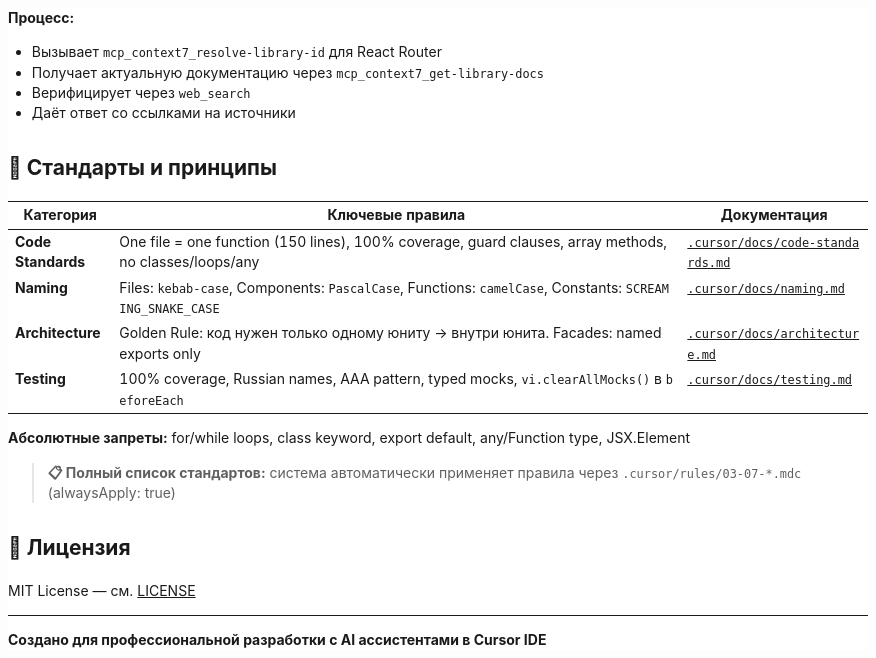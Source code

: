 **Процесс:**

- Вызывает `mcp_context7_resolve-library-id` для React Router
- Получает актуальную документацию через `mcp_context7_get-library-docs`
- Верифицирует через `web_search`
- Даёт ответ со ссылками на источники

## 📜 Стандарты и принципы

| **Категория** | **Ключевые правила** | **Документация** |
|---------------|----------------------|------------------|
| **Code Standards** | One file = one function (150 lines), 100% coverage, guard clauses, array methods, no classes/loops/any | [`.cursor/docs/code-standards.md`](./.cursor/docs/code-standards.md) |
| **Naming** | Files: `kebab-case`, Components: `PascalCase`, Functions: `camelCase`, Constants: `SCREAMING_SNAKE_CASE` | [`.cursor/docs/naming.md`](./.cursor/docs/naming.md) |
| **Architecture** | Golden Rule: код нужен только одному юниту → внутри юнита. Facades: named exports only | [`.cursor/docs/architecture.md`](./.cursor/docs/architecture.md) |
| **Testing** | 100% coverage, Russian names, AAA pattern, typed mocks, `vi.clearAllMocks()` в `beforeEach` | [`.cursor/docs/testing.md`](./.cursor/docs/testing.md) |

**Абсолютные запреты:** for/while loops, class keyword, export default, any/Function type, JSX.Element

> **📋 Полный список стандартов:** система автоматически применяет правила через `.cursor/rules/03-07-*.mdc` (alwaysApply: true)

## 📄 Лицензия

MIT License — см. [LICENSE](LICENSE)

---

**Создано для профессиональной разработки с AI ассистентами в Cursor IDE**

